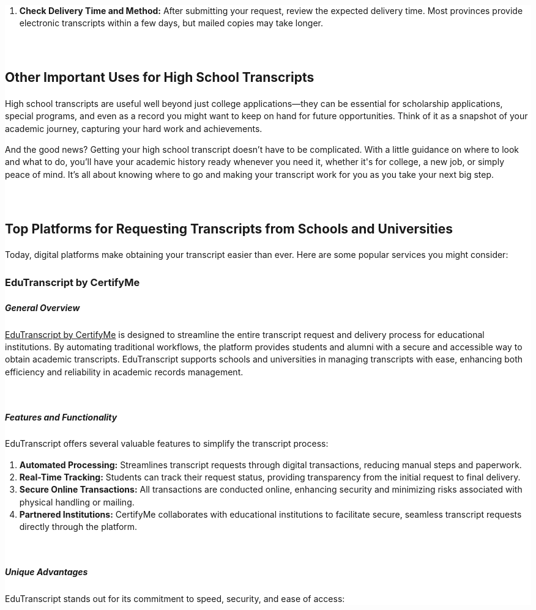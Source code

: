 1. **Check Delivery Time and Method:** After submitting your request, review the expected delivery time. Most provinces provide electronic transcripts within a few days, but mailed copies may take longer​.

<br>

## Other Important Uses for High School Transcripts 

High school transcripts are useful well beyond just college applications—they can be essential for scholarship applications, special programs, and even as a record you might want to keep on hand for future opportunities. Think of it as a snapshot of your academic journey, capturing your hard work and achievements.

And the good news? Getting your high school transcript doesn’t have to be complicated. With a little guidance on where to look and what to do, you’ll have your academic history ready whenever you need it, whether it's for college, a new job, or simply peace of mind. It’s all about knowing where to go and making your transcript work for you as you take your next big step.

<br>

## Top Platforms for Requesting Transcripts from Schools and Universities 

Today, digital platforms make obtaining your transcript easier than ever. Here are some popular services you might consider:

### EduTranscript by CertifyMe

##### General Overview

[EduTranscript by CertifyMe](https://www.certifyme.online/eduTranscript.html) is designed to streamline the entire transcript request and delivery process for educational institutions. By automating traditional workflows, the platform provides students and alumni with a secure and accessible way to obtain academic transcripts. EduTranscript supports schools and universities in managing transcripts with ease, enhancing both efficiency and reliability in academic records management.

<br>

##### Features and Functionality
EduTranscript offers several valuable features to simplify the transcript process:

1. **Automated Processing:** Streamlines transcript requests through digital transactions, reducing manual steps and paperwork.
1. **Real-Time Tracking:** Students can track their request status, providing transparency from the initial request to final delivery.
1. **Secure Online Transactions:** All transactions are conducted online, enhancing security and minimizing risks associated with physical handling or mailing.
1. **Partnered Institutions:** CertifyMe collaborates with educational institutions to facilitate secure, seamless transcript requests directly through the platform.

<br>

##### Unique Advantages
EduTranscript stands out for its commitment to speed, security, and ease of access:
